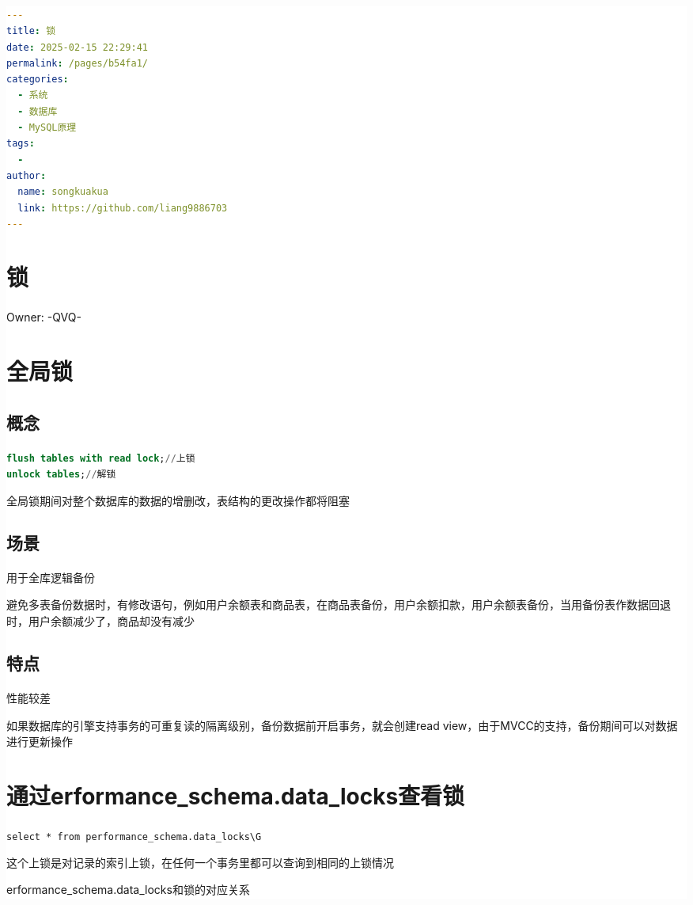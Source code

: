 ```yaml
---
title: 锁
date: 2025-02-15 22:29:41
permalink: /pages/b54fa1/
categories:
  - 系统
  - 数据库
  - MySQL原理
tags:
  - 
author: 
  name: songkuakua
  link: https://github.com/liang9886703
---
```

# 锁

Owner: -QVQ-

# 全局锁

## 概念

```sql
flush tables with read lock;//上锁
unlock tables;//解锁
```

全局锁期间对整个数据库的数据的增删改，表结构的更改操作都将阻塞

## 场景

用于全库逻辑备份

避免多表备份数据时，有修改语句，例如用户余额表和商品表，在商品表备份，用户余额扣款，用户余额表备份，当用备份表作数据回退时，用户余额减少了，商品却没有减少

## 特点

性能较差

如果数据库的引擎支持事务的可重复读的隔离级别，备份数据前开启事务，就会创建read view，由于MVCC的支持，备份期间可以对数据进行更新操作

# 通过erformance_schema.data_locks查看锁

`select * from performance_schema.data_locks\G`

这个上锁是对记录的索引上锁，在任何一个事务里都可以查询到相同的上锁情况

erformance_schema.data_locks和锁的对应关系
